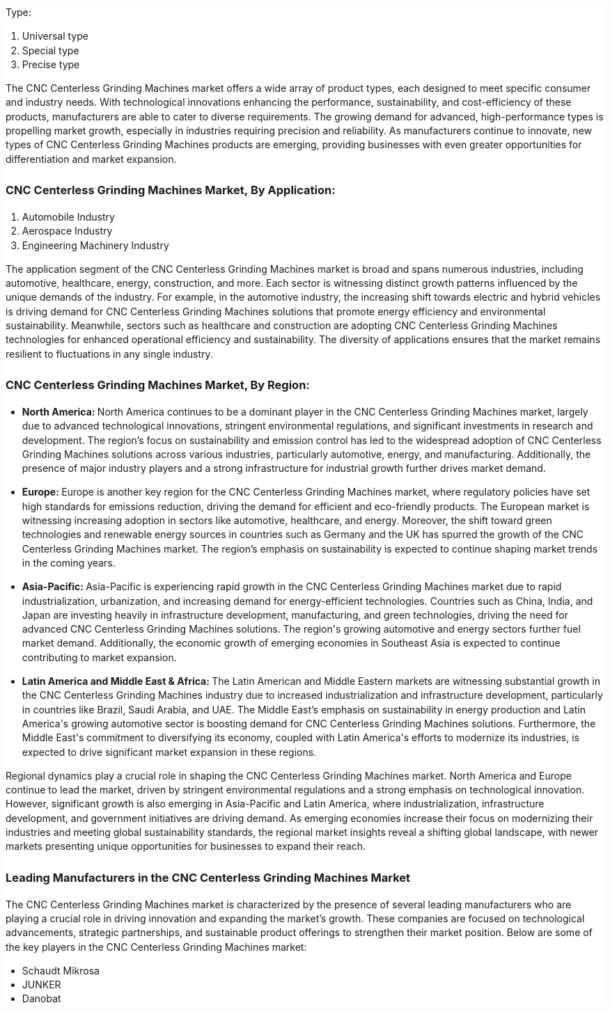 Type:<br /></strong></h3><ol><li>Universal type<li> Special type<li> Precise type</li></ol><p>The CNC Centerless Grinding Machines market offers a wide array of product types, each designed to meet specific consumer and industry needs. With technological innovations enhancing the performance, sustainability, and cost-efficiency of these products, manufacturers are able to cater to diverse requirements. The growing demand for advanced, high-performance types is propelling market growth, especially in industries requiring precision and reliability. As manufacturers continue to innovate, new types of CNC Centerless Grinding Machines products are emerging, providing businesses with even greater opportunities for differentiation and market expansion.</p><h3>CNC Centerless Grinding Machines Market,&nbsp;By Application:</h3><ol><li>Automobile Industry<li> Aerospace Industry<li> Engineering Machinery Industry</li></ol><p>The application segment of the CNC Centerless Grinding Machines market is broad and spans numerous industries, including automotive, healthcare, energy, construction, and more. Each sector is witnessing distinct growth patterns influenced by the unique demands of the industry. For example, in the automotive industry, the increasing shift towards electric and hybrid vehicles is driving demand for CNC Centerless Grinding Machines solutions that promote energy efficiency and environmental sustainability. Meanwhile, sectors such as healthcare and construction are adopting CNC Centerless Grinding Machines technologies for enhanced operational efficiency and sustainability. The diversity of applications ensures that the market remains resilient to fluctuations in any single industry.</p><h3>CNC Centerless Grinding Machines Market, By Region:</h3><ul><li><p><strong>North America:&nbsp;</strong>North America continues to be a dominant player in the CNC Centerless Grinding Machines market, largely due to advanced technological innovations, stringent environmental regulations, and significant investments in research and development. The region&rsquo;s focus on sustainability and emission control has led to the widespread adoption of CNC Centerless Grinding Machines solutions across various industries, particularly automotive, energy, and manufacturing. Additionally, the presence of major industry players and a strong infrastructure for industrial growth further drives market demand.</p></li><li><p><strong><strong>Europe:&nbsp;</strong></strong>Europe is another key region for the CNC Centerless Grinding Machines market, where regulatory policies have set high standards for emissions reduction, driving the demand for efficient and eco-friendly products. The European market is witnessing increasing adoption in sectors like automotive, healthcare, and energy. Moreover, the shift toward green technologies and renewable energy sources in countries such as Germany and the UK has spurred the growth of the CNC Centerless Grinding Machines market. The region&rsquo;s emphasis on sustainability is expected to continue shaping market trends in the coming years.</p></li><li><p><strong><strong>Asia-Pacific:&nbsp;</strong></strong>Asia-Pacific is experiencing rapid growth in the CNC Centerless Grinding Machines market due to rapid industrialization, urbanization, and increasing demand for energy-efficient technologies. Countries such as China, India, and Japan are investing heavily in infrastructure development, manufacturing, and green technologies, driving the need for advanced CNC Centerless Grinding Machines solutions. The region's growing automotive and energy sectors further fuel market demand. Additionally, the economic growth of emerging economies in Southeast Asia is expected to continue contributing to market expansion.</p></li><li><p><strong><strong>Latin America and Middle East &amp; Africa:&nbsp;</strong></strong>The Latin American and Middle Eastern markets are witnessing substantial growth in the CNC Centerless Grinding Machines industry due to increased industrialization and infrastructure development, particularly in countries like Brazil, Saudi Arabia, and UAE. The Middle East&rsquo;s emphasis on sustainability in energy production and Latin America's growing automotive sector is boosting demand for CNC Centerless Grinding Machines solutions. Furthermore, the Middle East's commitment to diversifying its economy, coupled with Latin America's efforts to modernize its industries, is expected to drive significant market expansion in these regions.</p></li></ul><p>Regional dynamics play a crucial role in shaping the CNC Centerless Grinding Machines market. North America and Europe continue to lead the market, driven by stringent environmental regulations and a strong emphasis on technological innovation. However, significant growth is also emerging in Asia-Pacific and Latin America, where industrialization, infrastructure development, and government initiatives are driving demand. As emerging economies increase their focus on modernizing their industries and meeting global sustainability standards, the regional market insights reveal a shifting global landscape, with newer markets presenting unique opportunities for businesses to expand their reach.</p><h3><strong>Leading Manufacturers in the CNC Centerless Grinding Machines Market</strong></h3><p>The CNC Centerless Grinding Machines market is characterized by the presence of several leading manufacturers who are playing a crucial role in driving innovation and expanding the market&rsquo;s growth. These companies are focused on technological advancements, strategic partnerships, and sustainable product offerings to strengthen their market position. Below are some of the key players in the CNC Centerless Grinding Machines market:</p></div><div class="article-main__content" data-test-id="publishing-text-block"><ul><li><span class="">Schaudt Mikrosa<li> JUNKER<li> Danobat